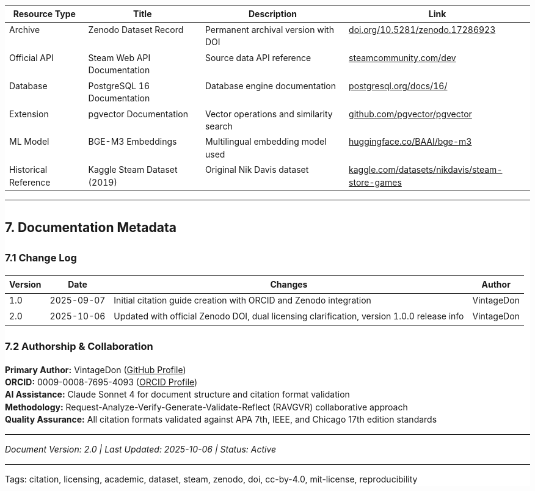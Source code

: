 | **Resource Type** | **Title** | **Description** | **Link** |
|-------------------|-----------|-----------------|----------|
| Archive | Zenodo Dataset Record | Permanent archival version with DOI | [doi.org/10.5281/zenodo.17286923](https://doi.org/10.5281/zenodo.17286923) |
| Official API | Steam Web API Documentation | Source data API reference | [steamcommunity.com/dev](https://steamcommunity.com/dev) |
| Database | PostgreSQL 16 Documentation | Database engine documentation | [postgresql.org/docs/16/](https://www.postgresql.org/docs/16/) |
| Extension | pgvector Documentation | Vector operations and similarity search | [github.com/pgvector/pgvector](https://github.com/pgvector/pgvector) |
| ML Model | BGE-M3 Embeddings | Multilingual embedding model used | [huggingface.co/BAAI/bge-m3](https://huggingface.co/BAAI/bge-m3) |
| Historical Reference | Kaggle Steam Dataset (2019) | Original Nik Davis dataset | [kaggle.com/datasets/nikdavis/steam-store-games](https://www.kaggle.com/datasets/nikdavis/steam-store-games) |

---

## **7. Documentation Metadata**

### **7.1 Change Log**

| **Version** | **Date** | **Changes** | **Author** |
|------------|----------|-------------|------------|
| 1.0 | 2025-09-07 | Initial citation guide creation with ORCID and Zenodo integration | VintageDon |
| 2.0 | 2025-10-06 | Updated with official Zenodo DOI, dual licensing clarification, version 1.0.0 release info | VintageDon |

### **7.2 Authorship & Collaboration**

**Primary Author:** VintageDon ([GitHub Profile](https://github.com/VintageDon))  
**ORCID:** 0009-0008-7695-4093 ([ORCID Profile](https://orcid.org/0009-0008-7695-4093))  
**AI Assistance:** Claude Sonnet 4 for document structure and citation format validation  
**Methodology:** Request-Analyze-Verify-Generate-Validate-Reflect (RAVGVR) collaborative approach  
**Quality Assurance:** All citation formats validated against APA 7th, IEEE, and Chicago 17th edition standards

---

*Document Version: 2.0 | Last Updated: 2025-10-06 | Status: Active*

---

Tags: citation, licensing, academic, dataset, steam, zenodo, doi, cc-by-4.0, mit-license, reproducibility
